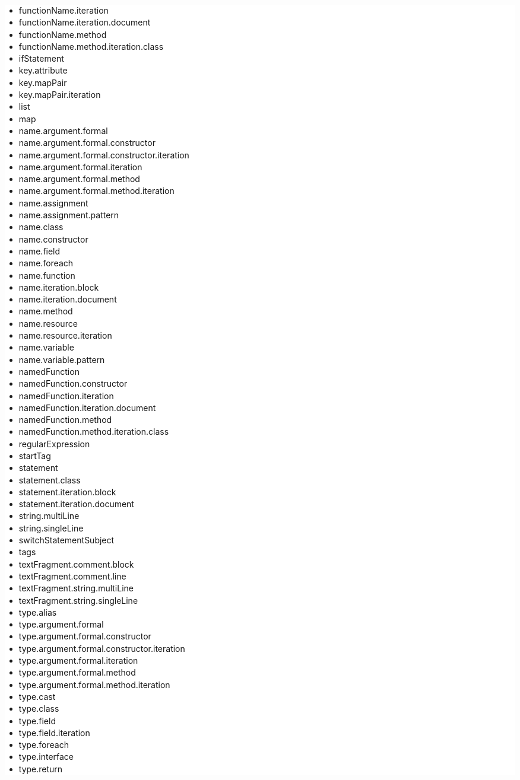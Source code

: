 - functionName.iteration
- functionName.iteration.document
- functionName.method
- functionName.method.iteration.class
- ifStatement
- key.attribute
- key.mapPair
- key.mapPair.iteration
- list
- map
- name.argument.formal
- name.argument.formal.constructor
- name.argument.formal.constructor.iteration
- name.argument.formal.iteration
- name.argument.formal.method
- name.argument.formal.method.iteration
- name.assignment
- name.assignment.pattern
- name.class
- name.constructor
- name.field
- name.foreach
- name.function
- name.iteration.block
- name.iteration.document
- name.method
- name.resource
- name.resource.iteration
- name.variable
- name.variable.pattern
- namedFunction
- namedFunction.constructor
- namedFunction.iteration
- namedFunction.iteration.document
- namedFunction.method
- namedFunction.method.iteration.class
- regularExpression
- startTag
- statement
- statement.class
- statement.iteration.block
- statement.iteration.document
- string.multiLine
- string.singleLine
- switchStatementSubject
- tags
- textFragment.comment.block
- textFragment.comment.line
- textFragment.string.multiLine
- textFragment.string.singleLine
- type.alias
- type.argument.formal
- type.argument.formal.constructor
- type.argument.formal.constructor.iteration
- type.argument.formal.iteration
- type.argument.formal.method
- type.argument.formal.method.iteration
- type.cast
- type.class
- type.field
- type.field.iteration
- type.foreach
- type.interface
- type.return
